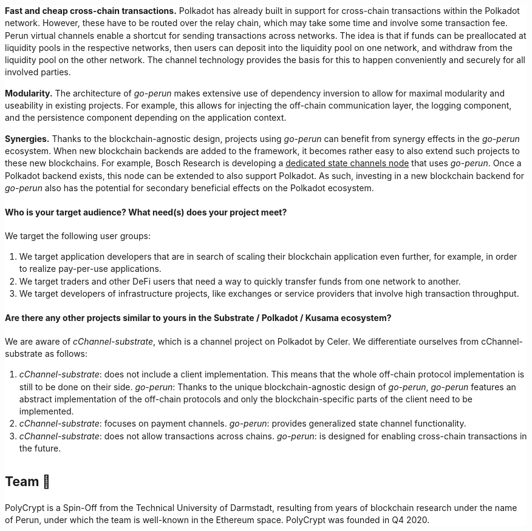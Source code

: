 **Fast and cheap cross-chain transactions.** Polkadot has already built in support for cross-chain transactions within the Polkadot network. However, these have to be routed over the relay chain, which may take some time and involve some transaction fee. Perun virtual channels enable a shortcut for sending transactions across networks. The idea is that if funds can be preallocated at liquidity pools in the respective networks, then users can deposit into the liquidity pool on one network, and withdraw from the liquidity pool on the other network. The channel technology provides the basis for this to happen conveniently and securely for all involved parties.

**Modularity.** The architecture of _go-perun_ makes extensive use of dependency inversion to allow for maximal modularity and useability in existing projects. For example, this allows for injecting the off-chain communication layer, the logging component, and the persistence component depending on the application context.

**Synergies.** Thanks to the blockchain-agnostic design, projects using _go-perun_ can benefit from synergy effects in the _go-perun_ ecosystem. When new blockchain backends are added to the framework, it becomes rather easy to also extend such projects to these new blockchains. For example, Bosch Research is developing a [dedicated state channels node](https://github.com/hyperledger-labs/perun-node/) that uses _go-perun_. Once a Polkadot backend exists, this node can be extended to also support Polkadot. As such, investing in a new blockchain backend for _go-perun_ also has the potential for secondary beneficial effects on the Polkadot ecosystem.

#### Who is your target audience? What need(s) does your project meet?

We target the following user groups:

1) We target application developers that are in search of scaling their blockchain application even further, for example, in order to realize pay-per-use applications.
2) We target traders and other DeFi users that need a way to quickly transfer funds from one network to another.
3) We target developers of infrastructure projects, like exchanges or service providers that involve high transaction throughput.

#### Are there any other projects similar to yours in the Substrate / Polkadot / Kusama ecosystem?

We are aware of _cChannel-substrate_, which is a channel project on Polkadot by Celer. We differentiate ourselves from cChannel-substrate as follows:

1) _cChannel-substrate_: does not include a client implementation.
This means that the whole off-chain protocol implementation is still to be done on their side. _go-perun_: Thanks to the unique blockchain-agnostic design of _go-perun_, _go-perun_ features an abstract implementation of the off-chain protocols and only the blockchain-specific parts of the client need to be implemented.
2) _cChannel-substrate_: focuses on payment channels.
_go-perun_: provides generalized state channel functionality.
3) _cChannel-substrate_: does not allow transactions across chains.
_go-perun_: is designed for enabling cross-chain transactions in the future.

## Team :busts_in_silhouette:

PolyCrypt is a Spin-Off from the Technical University of Darmstadt, resulting from years of blockchain research under the name of Perun, under which the team is well-known in the Ethereum space. PolyCrypt was founded in Q4 2020.
